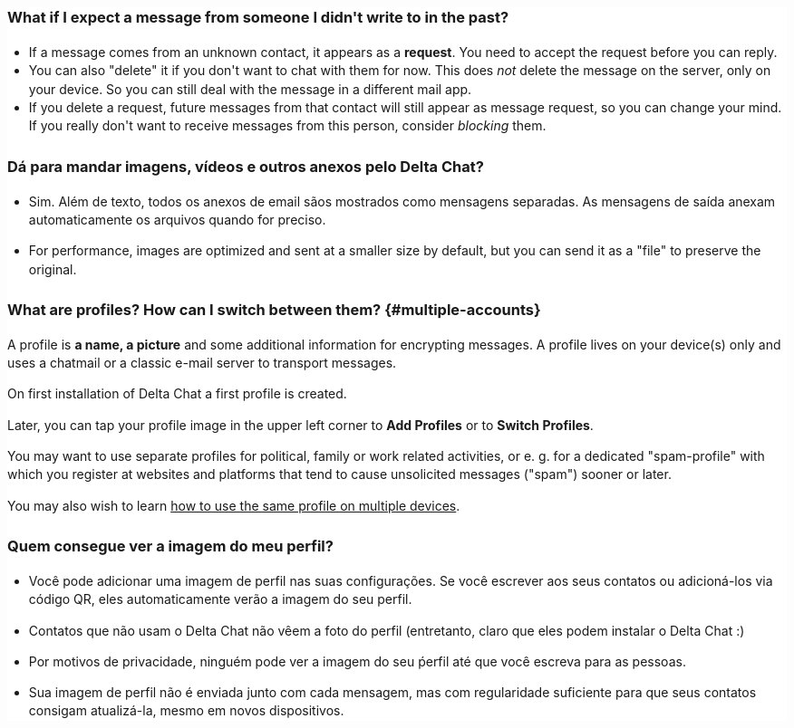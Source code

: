 
### What if I expect a message from someone I didn't write to in the past?

- If a message comes from an unknown contact, it appears as a **request**. You
  need to accept the request before you can reply.
- You can also "delete" it if you don't want to chat with them for now. This
  does *not* delete the message on the server, only on your device. So you can
  still deal with the message in a different mail app.
- If you delete a request, future messages from that contact will still appear
  as message request, so you can change your mind. If you really don't want to
  receive messages from this person, consider *blocking* them.


### Dá para mandar imagens, vídeos e outros anexos pelo Delta Chat?

- Sim. Além de texto, todos os anexos de email sãos mostrados como mensagens separadas. As mensagens de saída anexam automaticamente os arquivos quando for preciso.

- For performance, images are optimized and sent at a smaller size by default, but you can send it as a "file" to preserve the original.


### What are profiles? How can I switch between them? {#multiple-accounts}

A profile is **a name, a picture** and some additional information for encrypting messages.
A profile lives on your device(s) only
and uses a chatmail or a classic e-mail server to transport messages.

On first installation of Delta Chat a first profile is created.

Later, you can tap your profile image in the upper left corner to **Add Profiles**
or to **Switch Profiles**.

You may want to use separate profiles for political, family or work related activities,
or e. g. for a dedicated "spam-profile" with which you register at websites and platforms
that tend to cause unsolicited messages ("spam") sooner or later.

You may also wish to learn [how to use the same profile on multiple devices](#multiclient).


### Quem consegue ver a imagem do meu perfil?

- Você pode adicionar uma imagem de perfil nas suas configurações. Se você escrever aos seus contatos ou adicioná-los via código QR, eles automaticamente verão a imagem do seu perfil.

- Contatos que não usam o Delta Chat não vêem a foto do perfil
(entretanto, claro que eles podem instalar o Delta Chat :)

- Por motivos de privacidade, ninguém pode ver a imagem do seu ṕerfil até que você escreva para as pessoas.

- Sua imagem de perfil não é enviada junto com cada mensagem, mas com regularidade suficiente para que seus contatos consigam atualizá-la, mesmo em novos dispositivos.
